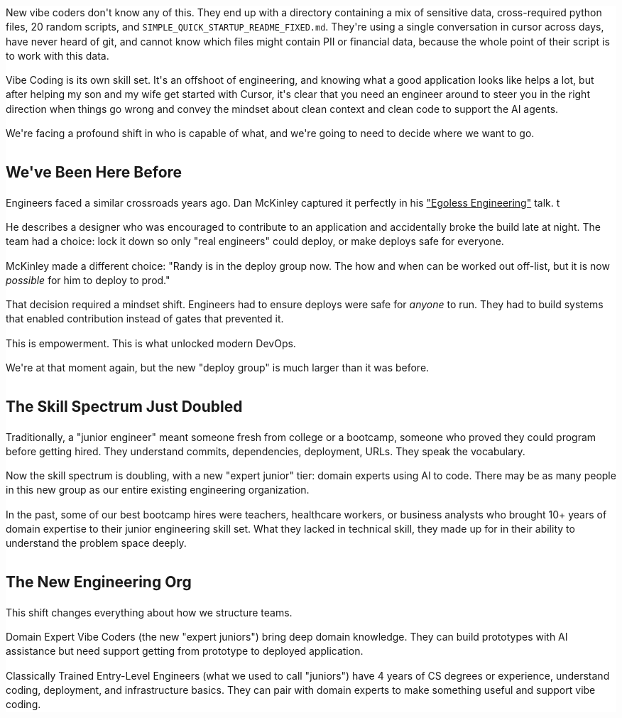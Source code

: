 New vibe coders don't know any of this. They end up with a directory containing a mix of sensitive data, cross-required python files, 20 random scripts, and `SIMPLE_QUICK_STARTUP_README_FIXED.md`. They're using a single conversation in cursor across days, have never heard of git, and cannot know which files might contain PII or financial data, because the whole point of their script is to work with this data.

Vibe Coding is its own skill set. It's an offshoot of engineering, and knowing what a good application looks like helps a lot, but after helping my son and my wife get started with Cursor, it's clear that you need an engineer around to steer you in the right direction when things go wrong and convey the mindset about clean context and clean code to support the AI agents.

We're facing a profound shift in who is capable of what, and we're going to need to decide where we want to go.

## We've Been Here Before
                                                                                    
Engineers faced a similar crossroads years ago. Dan McKinley captured it perfectly in his ["Egoless Engineering"](https://egoless.engineeriang/) talk.                                                                                                                                    t

He describes a designer who was encouraged to contribute to an application and accidentally broke the build late at night. The team had a choice: lock it down so only "real engineers" could deploy, or make deploys safe for everyone.

McKinley made a different choice: "Randy is in the deploy group now. The how and when can be worked out off-list, but it is now _possible_ for him to deploy to prod."

That decision required a mindset shift. Engineers had to ensure deploys were safe for _anyone_ to run. They had to build systems that enabled contribution instead of gates that prevented it.

This is empowerment. This is what unlocked modern DevOps.

We're at that moment again, but the new "deploy group" is much larger than it was before.

## The Skill Spectrum Just Doubled

Traditionally, a "junior engineer" meant someone fresh from college or a bootcamp, someone who proved they could program before getting hired. They understand commits, dependencies, deployment, URLs. They speak the vocabulary.

Now the skill spectrum is doubling, with a new "expert junior" tier: domain experts using AI to code. There may be as many people in this new group as our entire existing engineering organization.

In the past, some of our best bootcamp hires were teachers, healthcare workers, or business analysts who brought 10+ years of domain expertise to their junior engineering skill set. What they lacked in technical skill, they made up for in their ability to understand the problem space deeply.

## The New Engineering Org

This shift changes everything about how we structure teams.

Domain Expert Vibe Coders (the new "expert juniors") bring deep domain knowledge. They can build prototypes with AI assistance but need support getting from prototype to deployed application.

Classically Trained Entry-Level Engineers (what we used to call "juniors") have 4 years of CS degrees or experience, understand coding, deployment, and infrastructure basics. They can pair with domain experts to make something useful and support vibe coding.
